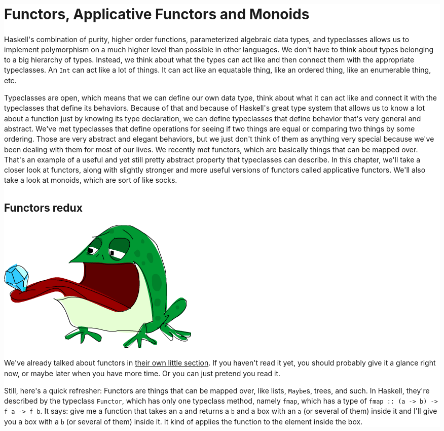 # Functors, Applicative Functors and Monoids

Haskell's combination of purity, higher order functions, parameterized algebraic data types, and typeclasses allows us to implement polymorphism on a much higher level than possible in other languages.
We don't have to think about types belonging to a big hierarchy of types.
Instead, we think about what the types can act like and then connect them with the appropriate typeclasses.
An `Int` can act like a lot of things.
It can act like an equatable thing, like an ordered thing, like an enumerable thing, etc.

Typeclasses are open, which means that we can define our own data type, think about what it can act like and connect it with the typeclasses that define its behaviors.
Because of that and because of Haskell's great type system that allows us to know a lot about a function just by knowing its type declaration, we can define typeclasses that define behavior that's very general and abstract.
We've met typeclasses that define operations for seeing if two things are equal or comparing two things by some ordering.
Those are very abstract and elegant behaviors, but we just don't think of them as anything very special because we've been dealing with them for most of our lives.
We recently met functors, which are basically things that can be mapped over.
That's an example of a useful and yet still pretty abstract property that typeclasses can describe.
In this chapter, we'll take a closer look at functors, along with slightly stronger and more useful versions of functors called applicative functors.
We'll also take a look at monoids, which are sort of like socks.

## Functors redux

![frogs dont even need money](assets/images/functors-applicative-functors-and-monoids/frogtor.png)

We've already talked about functors in [their own little section](making-our-own-types-and-typeclasses.html#the-functor-typeclass).
If you haven't read it yet, you should probably give it a glance right now, or maybe later when you have more time.
Or you can just pretend you read it.

Still, here's a quick refresher: Functors are things that can be mapped over, like lists, `Maybe`s, trees, and such.
In Haskell, they're described by the typeclass `Functor`, which has only one typeclass method, namely `fmap`, which has a type of `fmap :: (a -> b) -> f a -> f b`.
It says: give me a function that takes an `a` and returns a `b` and a box with an `a` (or several of them) inside it and I'll give you a box with a `b` (or several of them) inside it.
It kind of applies the function to the element inside the box.
